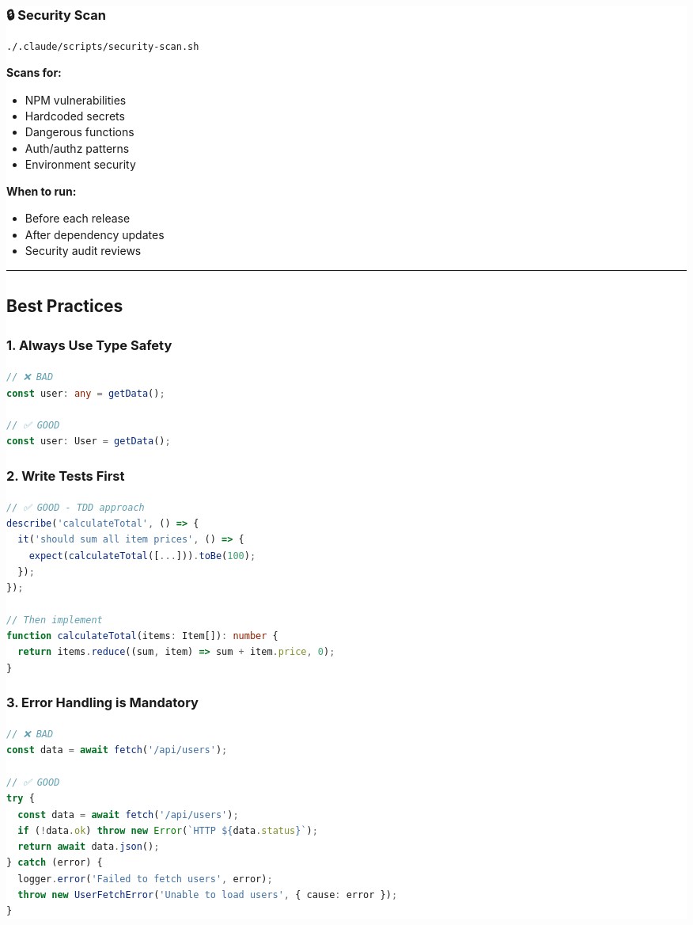 
### 🔒 Security Scan
```bash
./.claude/scripts/security-scan.sh
```

**Scans for:**
- NPM vulnerabilities
- Hardcoded secrets
- Dangerous functions
- Auth/authz patterns
- Environment security

**When to run:**
- Before each release
- After dependency updates
- Security audit reviews

---

## Best Practices

### 1. Always Use Type Safety
```typescript
// ❌ BAD
const user: any = getData();

// ✅ GOOD
const user: User = getData();
```

### 2. Write Tests First
```typescript
// ✅ GOOD - TDD approach
describe('calculateTotal', () => {
  it('should sum all item prices', () => {
    expect(calculateTotal([...])).toBe(100);
  });
});

// Then implement
function calculateTotal(items: Item[]): number {
  return items.reduce((sum, item) => sum + item.price, 0);
}
```

### 3. Error Handling is Mandatory
```typescript
// ❌ BAD
const data = await fetch('/api/users');

// ✅ GOOD
try {
  const data = await fetch('/api/users');
  if (!data.ok) throw new Error(`HTTP ${data.status}`);
  return await data.json();
} catch (error) {
  logger.error('Failed to fetch users', error);
  throw new UserFetchError('Unable to load users', { cause: error });
}
```
